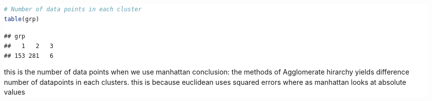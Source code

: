 ``` r
# Number of data points in each cluster
table(grp)
```

    ## grp
    ##   1   2   3 
    ## 153 281   6

this is the number of data points when we use manhattan conclusion: the
methods of Agglomerate hirarchy yields difference number of datapoints
in each clusters. this is because euclidean uses squared errors where as
manhattan looks at absolute values
